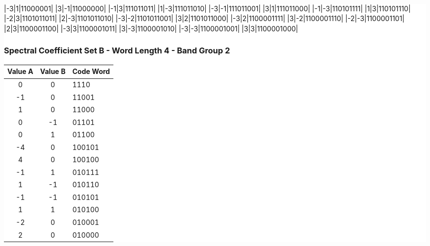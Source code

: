 |-3|1|11000001|
|3|-1|11000000|
|-1|3|111011011|
|1|-3|111011010|
|-3|-1|111011001|
|3|1|111011000|
|-1|-3|110101111|
|1|3|110101110|
|-2|3|1101011011|
|2|-3|1101011010|
|-3|-2|1101011001|
|3|2|1101011000|
|-3|2|1100001111|
|3|-2|1100001110|
|-2|-3|1100001101|
|2|3|1100001100|
|-3|3|1100001011|
|3|-3|1100001010|
|-3|-3|1100001001|
|3|3|1100001000|


### Spectral Coefficient Set B - Word Length 4 - Band Group 2

|Value A|Value B|Code Word|
|:-:|:-:|:-|
|0|0|1110|
|-1|0|11001|
|1|0|11000|
|0|-1|01101|
|0|1|01100|
|-4|0|100101|
|4|0|100100|
|-1|1|010111|
|1|-1|010110|
|-1|-1|010101|
|1|1|010100|
|-2|0|010001|
|2|0|010000|